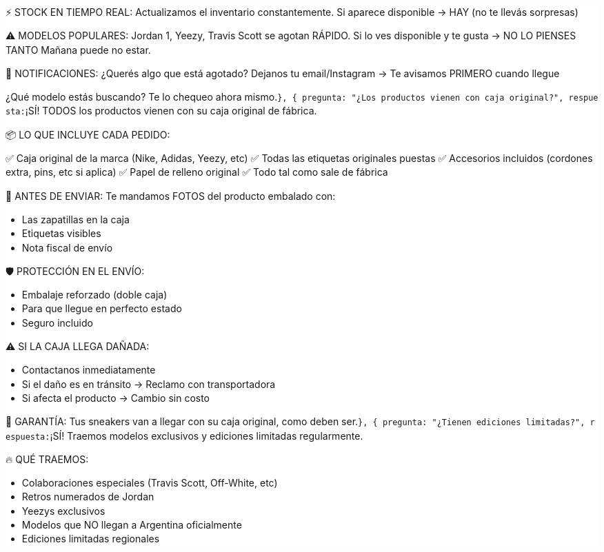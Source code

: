 ⚡ STOCK EN TIEMPO REAL:
Actualizamos el inventario constantemente.
Si aparece disponible → HAY (no te llevás sorpresas)

⚠️ MODELOS POPULARES:
Jordan 1, Yeezy, Travis Scott se agotan RÁPIDO.
Si lo ves disponible y te gusta → NO LO PIENSES TANTO
Mañana puede no estar.

🔔 NOTIFICACIONES:
¿Querés algo que está agotado?
Dejanos tu email/Instagram → Te avisamos PRIMERO cuando llegue

¿Qué modelo estás buscando? Te lo chequeo ahora mismo.`
        },
        {
          pregunta: "¿Los productos vienen con caja original?",
          respuesta: `¡SÍ! TODOS los productos vienen con su caja original de fábrica.

📦 LO QUE INCLUYE CADA PEDIDO:

✅ Caja original de la marca (Nike, Adidas, Yeezy, etc)
✅ Todas las etiquetas originales puestas
✅ Accesorios incluidos (cordones extra, pins, etc si aplica)
✅ Papel de relleno original
✅ Todo tal como sale de fábrica

📸 ANTES DE ENVIAR:
Te mandamos FOTOS del producto embalado con:
- Las zapatillas en la caja
- Etiquetas visibles
- Nota fiscal de envío

🛡️ PROTECCIÓN EN EL ENVÍO:
- Embalaje reforzado (doble caja)
- Para que llegue en perfecto estado
- Seguro incluido

⚠️ SI LA CAJA LLEGA DAÑADA:
- Contactanos inmediatamente
- Si el daño es en tránsito → Reclamo con transportadora
- Si afecta el producto → Cambio sin costo

💯 GARANTÍA:
Tus sneakers van a llegar con su caja original, como deben ser.`
        },
        {
          pregunta: "¿Tienen ediciones limitadas?",
          respuesta: `¡SÍ! Traemos modelos exclusivos y ediciones limitadas regularmente.

🔥 QUÉ TRAEMOS:

- Colaboraciones especiales (Travis Scott, Off-White, etc)
- Retros numerados de Jordan
- Yeezys exclusivos
- Modelos que NO llegan a Argentina oficialmente
- Ediciones limitadas regionales
